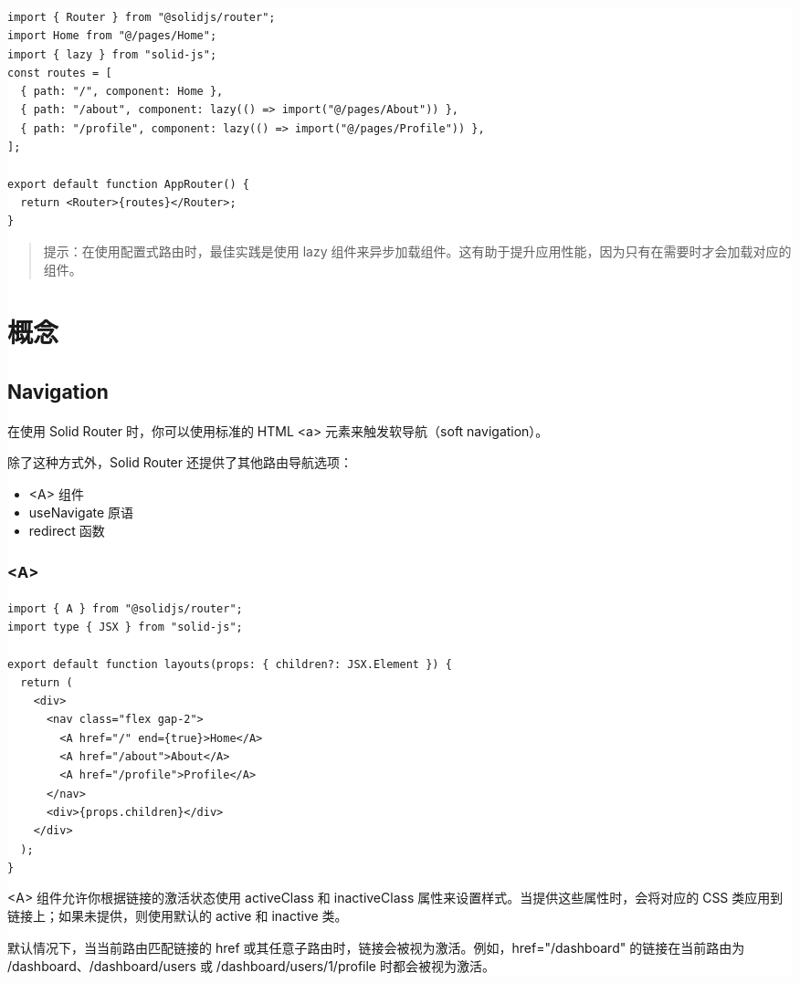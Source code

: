 ```tsx
import { Router } from "@solidjs/router";
import Home from "@/pages/Home";
import { lazy } from "solid-js";
const routes = [
  { path: "/", component: Home },
  { path: "/about", component: lazy(() => import("@/pages/About")) },
  { path: "/profile", component: lazy(() => import("@/pages/Profile")) },
];

export default function AppRouter() {
  return <Router>{routes}</Router>;
}
```

> 提示：在使用配置式路由时，最佳实践是使用 lazy 组件来异步加载组件。这有助于提升应用性能，因为只有在需要时才会加载对应的组件。

# 概念

## Navigation

在使用 Solid Router 时，你可以使用标准的 HTML \<a> 元素来触发软导航（soft navigation）。

除了这种方式外，Solid Router 还提供了其他路由导航选项：

- \<A> 组件
- useNavigate 原语
- redirect 函数

### \<A>

```tsx
import { A } from "@solidjs/router";
import type { JSX } from "solid-js";

export default function layouts(props: { children?: JSX.Element }) {
  return (
    <div>
      <nav class="flex gap-2">
        <A href="/" end={true}>Home</A>
        <A href="/about">About</A>
        <A href="/profile">Profile</A>
      </nav>
      <div>{props.children}</div>
    </div>
  );
}
```

\<A> 组件允许你根据链接的激活状态使用 activeClass 和 inactiveClass 属性来设置样式。当提供这些属性时，会将对应的 CSS 类应用到链接上；如果未提供，则使用默认的 active 和 inactive 类。

默认情况下，当当前路由匹配链接的 href 或其任意子路由时，链接会被视为激活。例如，href="/dashboard" 的链接在当前路由为 /dashboard、/dashboard/users 或 /dashboard/users/1/profile 时都会被视为激活。
